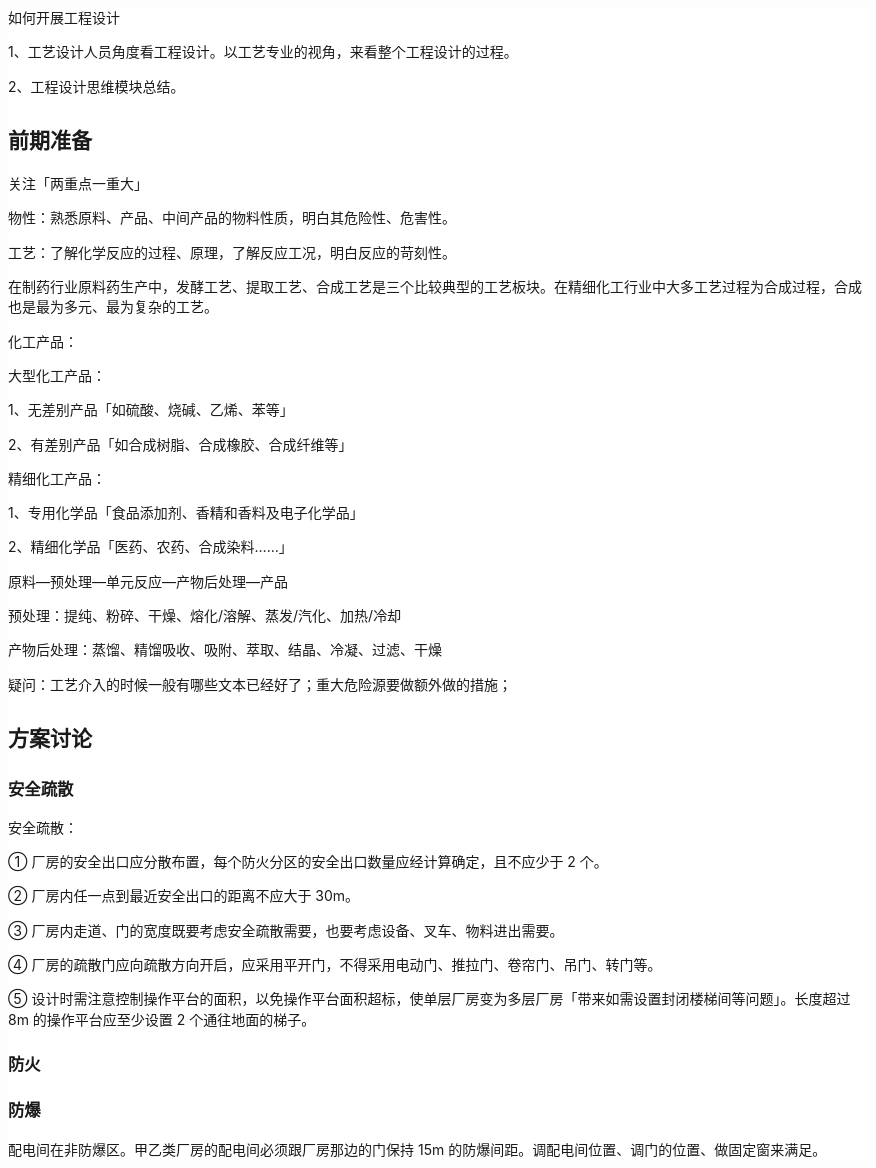 如何开展工程设计

1、工艺设计人员角度看工程设计。以工艺专业的视角，来看整个工程设计的过程。

2、工程设计思维模块总结。

## 前期准备

关注「两重点一重大」

物性：熟悉原料、产品、中间产品的物料性质，明白其危险性、危害性。

工艺：了解化学反应的过程、原理，了解反应工况，明白反应的苛刻性。

在制药行业原料药生产中，发酵工艺、提取工艺、合成工艺是三个比较典型的工艺板块。在精细化工行业中大多工艺过程为合成过程，合成也是最为多元、最为复杂的工艺。


化工产品：

大型化工产品：

1、无差别产品「如硫酸、烧碱、乙烯、苯等」

2、有差别产品「如合成树脂、合成橡胶、合成纤维等」

精细化工产品：

1、专用化学品「食品添加剂、香精和香料及电子化学品」

2、精细化学品「医药、农药、合成染料……」

原料—预处理—单元反应—产物后处理—产品

预处理：提纯、粉碎、干燥、熔化/溶解、蒸发/汽化、加热/冷却

产物后处理：蒸馏、精馏吸收、吸附、萃取、结晶、冷凝、过滤、干燥



疑问：工艺介入的时候一般有哪些文本已经好了；重大危险源要做额外做的措施；

## 方案讨论

### 安全疏散

安全疏散：

① 厂房的安全出口应分散布置，每个防火分区的安全出口数量应经计算确定，且不应少于 2 个。

② 厂房内任一点到最近安全出口的距离不应大于 30m。

③ 厂房内走道、门的宽度既要考虑安全疏散需要，也要考虑设备、叉车、物料进出需要。

④ 厂房的疏散门应向疏散方向开启，应采用平开门，不得采用电动门、推拉门、卷帘门、吊门、转门等。

⑤ 设计时需注意控制操作平台的面积，以免操作平台面积超标，使单层厂房变为多层厂房「带来如需设置封闭楼梯间等问题」。长度超过 8m 的操作平台应至少设置 2 个通往地面的梯子。


### 防火



### 防爆
配电间在非防爆区。甲乙类厂房的配电间必须跟厂房那边的门保持 15m 的防爆间距。调配电间位置、调门的位置、做固定窗来满足。
